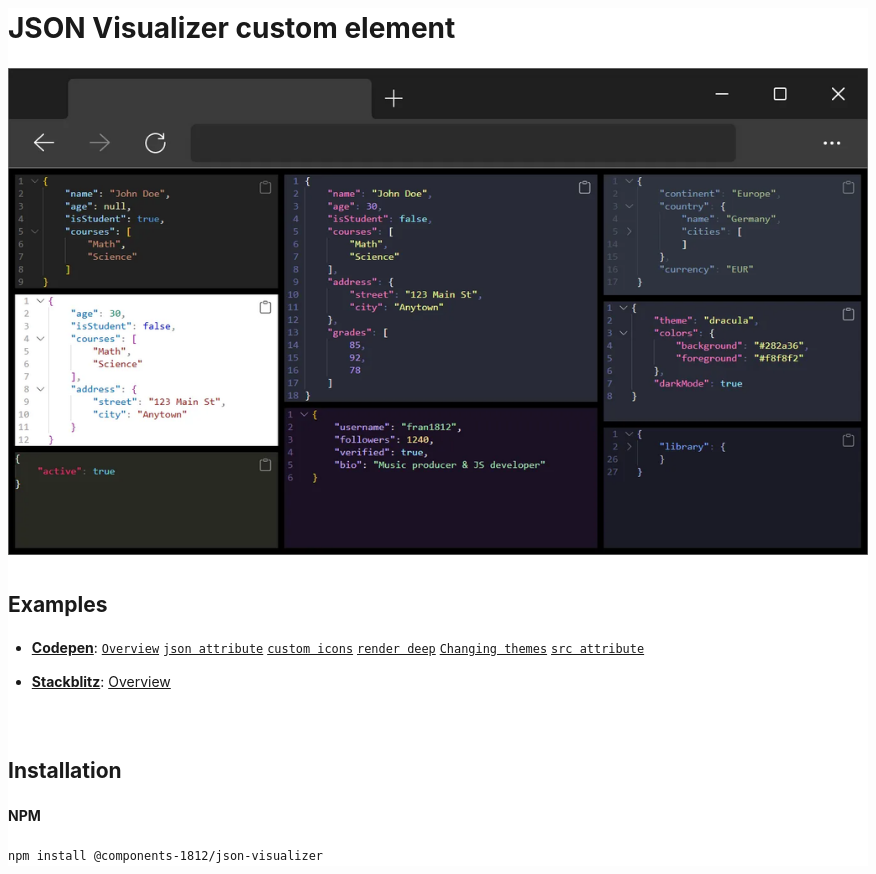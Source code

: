 # JSON Visualizer custom element

![](./assets/preview-2.webp)

## Examples

- [**Codepen**](https://codepen.io/collection/JYEwMK): 
[`Overview`](https://codepen.io/FrancoJavierGadea/pen/YPyVZMo)
[`json attribute`](https://codepen.io/FrancoJavierGadea/pen/EaVmWze)
[`custom icons`](https://codepen.io/FrancoJavierGadea/pen/KwdmWjv)
[`render deep`](https://codepen.io/FrancoJavierGadea/pen/ZYbKedr)
[`Changing themes`](https://codepen.io/FrancoJavierGadea/pen/WbQjpWR)
[`src attribute`](https://codepen.io/FrancoJavierGadea/pen/qEOmrzg)

- [**Stackblitz**]():
[Overview](https://stackblitz.com/edit/vitejs-vite-uplxn9zh?file=index.html)


<br>

## Installation

#### NPM

```bash
npm install @components-1812/json-visualizer
```
